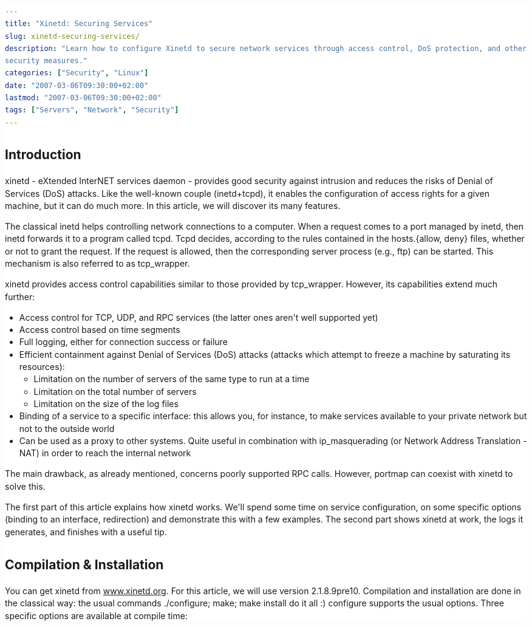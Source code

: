 ```yaml
---
title: "Xinetd: Securing Services"
slug: xinetd-securing-services/
description: "Learn how to configure Xinetd to secure network services through access control, DoS protection, and other security measures."
categories: ["Security", "Linux"]
date: "2007-03-06T09:30:00+02:00"
lastmod: "2007-03-06T09:30:00+02:00"
tags: ["Servers", "Network", "Security"]
---
```


## Introduction

xinetd - eXtended InterNET services daemon - provides good security against intrusion and reduces the risks of Denial of Services (DoS) attacks. Like the well-known couple (inetd+tcpd), it enables the configuration of access rights for a given machine, but it can do much more. In this article, we will discover its many features.

The classical inetd helps controlling network connections to a computer. When a request comes to a port managed by inetd, then inetd forwards it to a program called tcpd. Tcpd decides, according to the rules contained in the hosts.{allow, deny} files, whether or not to grant the request. If the request is allowed, then the corresponding server process (e.g., ftp) can be started. This mechanism is also referred to as tcp_wrapper.

xinetd provides access control capabilities similar to those provided by tcp_wrapper. However, its capabilities extend much further:

- Access control for TCP, UDP, and RPC services (the latter ones aren't well supported yet)
- Access control based on time segments
- Full logging, either for connection success or failure
- Efficient containment against Denial of Services (DoS) attacks (attacks which attempt to freeze a machine by saturating its resources):
  - Limitation on the number of servers of the same type to run at a time
  - Limitation on the total number of servers
  - Limitation on the size of the log files
- Binding of a service to a specific interface: this allows you, for instance, to make services available to your private network but not to the outside world
- Can be used as a proxy to other systems. Quite useful in combination with ip_masquerading (or Network Address Translation - NAT) in order to reach the internal network

The main drawback, as already mentioned, concerns poorly supported RPC calls. However, portmap can coexist with xinetd to solve this.

The first part of this article explains how xinetd works. We'll spend some time on service configuration, on some specific options (binding to an interface, redirection) and demonstrate this with a few examples. The second part shows xinetd at work, the logs it generates, and finishes with a useful tip.

## Compilation & Installation

You can get xinetd from www.xinetd.org. For this article, we will use version 2.1.8.9pre10.
Compilation and installation are done in the classical way: the usual commands ./configure; make; make install do it all :) configure supports the usual options. Three specific options are available at compile time:
